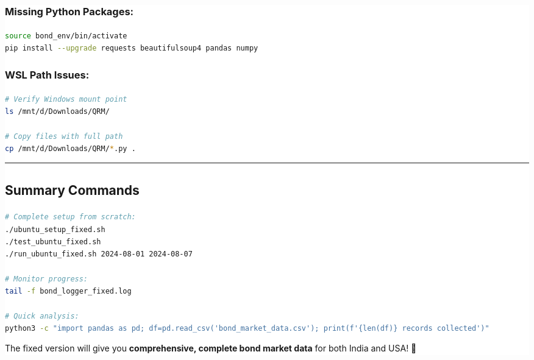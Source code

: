 ### Missing Python Packages:
```bash
source bond_env/bin/activate
pip install --upgrade requests beautifulsoup4 pandas numpy
```

### WSL Path Issues:
```bash
# Verify Windows mount point
ls /mnt/d/Downloads/QRM/

# Copy files with full path
cp /mnt/d/Downloads/QRM/*.py .
```

---

## Summary Commands

```bash
# Complete setup from scratch:
./ubuntu_setup_fixed.sh
./test_ubuntu_fixed.sh  
./run_ubuntu_fixed.sh 2024-08-01 2024-08-07

# Monitor progress:
tail -f bond_logger_fixed.log

# Quick analysis:
python3 -c "import pandas as pd; df=pd.read_csv('bond_market_data.csv'); print(f'{len(df)} records collected')"
```

The fixed version will give you **comprehensive, complete bond market data** for both India and USA! 🎉
